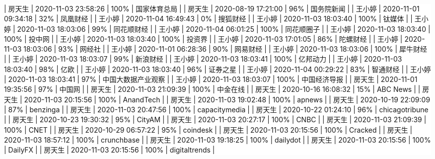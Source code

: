 |	房天生	|	2020-11-03 23:58:26	|	100%	|	国家体育总局	|
|	房天生	|	2020-08-19 17:21:00	|	 96%	|	国务院新闻	|
|	王小婷	|	2020-11-01 09:34:18	|	 32%	|	凤凰财经	|
|	王小婷	|	2020-11-04 16:49:43	|	  0%	|	搜狐财经	|
|	王小婷	|	2020-11-03 18:03:40	|	100%	|	钛媒体	|
|	王小婷	|	2020-11-03 18:03:06	|	 99%	|	同花顺财经	|
|	王小婷	|	2020-11-04 06:01:25	|	100%	|	同花顺圈子	|
|	王小婷	|	2020-11-03 18:03:40	|	100%	|	投中网	|
|	王小婷	|	2020-11-03 18:03:40	|	100%	|	投资界	|
|	王小婷	|	2020-11-03 17:01:05	|	 86%	|	陀螺财经	|
|	王小婷	|	2020-11-03 18:03:06	|	 93%	|	网经社	|
|	王小婷	|	2020-11-01 06:28:36	|	 90%	|	网易财经	|
|	王小婷	|	2020-11-03 18:03:06	|	100%	|	犀牛财经	|
|	王小婷	|	2020-11-03 18:03:07	|	 99%	|	新浪财经	|
|	王小婷	|	2020-11-03 18:03:41	|	100%	|	亿邦动力	|
|	王小婷	|	2020-11-03 18:03:40	|	 98%	|	亿欧	|
|	王小婷	|	2020-11-03 18:03:40	|	 96%	|	证券之星	|
|	王小婷	|	2020-11-04 00:29:22	|	 83%	|	智通财经	|
|	王小婷	|	2020-11-03 18:03:41	|	 97%	|	中国大数据产业观察	|
|	王小婷	|	2020-11-03 18:03:07	|	100%	|	中国经济导报	|
|	房天生	|	2020-11-01 19:35:56	|	 97%	|	中国网	|
|	房天生	|	2020-11-03 21:09:39	|	100%	|	中金在线	|
|	房天生	|	2020-10-16 16:08:32	|	 15%	|	ABC News	|
|	房天生	|	2020-11-03 20:15:56	|	100%	|	AnandTech	|
|	房天生	|	2020-11-03 19:02:48	|	100%	|	apnews	|
|	房天生	|	2020-10-19 22:09:09	|	 87%	|	benzinga	|
|	房天生	|	2020-11-03 20:47:56	|	100%	|	capacitymedia	|
|	房天生	|	2020-10-22 01:24:10	|	 96%	|	chicagotribune	|
|	房天生	|	2020-10-23 19:30:32	|	 95%	|	CityAM	|
|	房天生	|	2020-11-03 20:27:17	|	100%	|	CNBC	|
|	房天生	|	2020-11-03 21:09:39	|	100%	|	CNET	|
|	房天生	|	2020-10-29 06:57:22	|	 95%	|	coindesk	|
|	房天生	|	2020-11-03 20:15:56	|	100%	|	Cracked	|
|	房天生	|	2020-11-03 18:57:12	|	100%	|	crunchbase	|
|	房天生	|	2020-11-03 19:18:25	|	100%	|	dailydot	|
|	房天生	|	2020-11-03 20:15:56	|	100%	|	DailyFX	|
|	房天生	|	2020-11-03 20:15:56	|	100%	|	digitaltrends	|